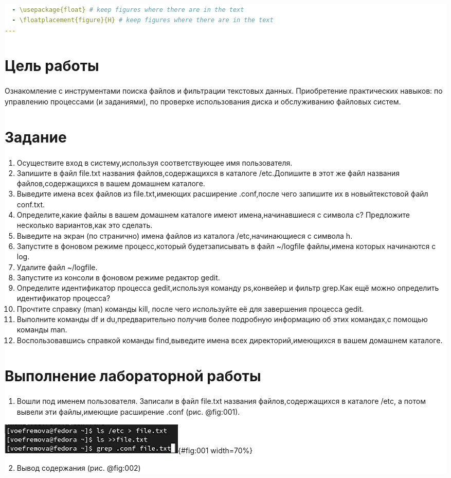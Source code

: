 ```yaml
  - \usepackage{float} # keep figures where there are in the text
  - \floatplacement{figure}{H} # keep figures where there are in the text
---
```


# Цель работы

Ознакомление с инструментами поиска файлов и фильтрации текстовых данных. Приобретение практических навыков: по управлению процессами (и заданиями), по проверке использования диска и обслуживанию файловых систем.

# Задание

1. Осуществите вход в систему,используя соответствующее имя пользователя.
2. Запишите в файл file.txt названия файлов,содержащихся в каталоге /etc.Допишите в этот же файл названия файлов,содержащихся в вашем домашнем каталоге.
3. Выведите имена всех файлов из file.txt,имеющих расширение .conf,после чего запишите их в новыйтекстовой файл conf.txt.
4. Определите,какие файлы в вашем домашнем каталоге имеют имена,начинавшиеся с символа c? Предложите несколько вариантов,как это сделать.
5. Выведите на экран (по странично) имена файлов из каталога /etc,начинающиеся с символа h.
6. Запустите в фоновом режиме процесс,который будетзаписывать в файл ~/logfile файлы,имена которых начинаются с log.
7. Удалите файл ~/logfile.
8. Запустите из консоли в фоновом режиме редактор gedit.
9. Определите идентификатор процесса gedit,используя команду ps,конвейер и фильтр grep.Как ещё можно определить идентификатор процесса?
10. Прочтите справку (man) команды kill, после чего используйте её для завершения процесса gedit.
11. Выполните команды df и du,предварительно получив более подробную информацию об этих командах,с помощью команды man.
12. Воспользовавшись справкой команды find,выведите имена всех директорий,имеющихся в вашем домашнем каталоге.

# Выполнение лабораторной работы

1.  Вошли под именем пользователя. Записали в файл file.txt названия файлов,содержащихся в каталоге /etc, а потом вывели эти файлы,имеющие расширение .conf  (рис. @fig:001).

![Запись](image/1.jpg){#fig:001 width=70%}

2.  Вывод содержания (рис. @fig:002) 
